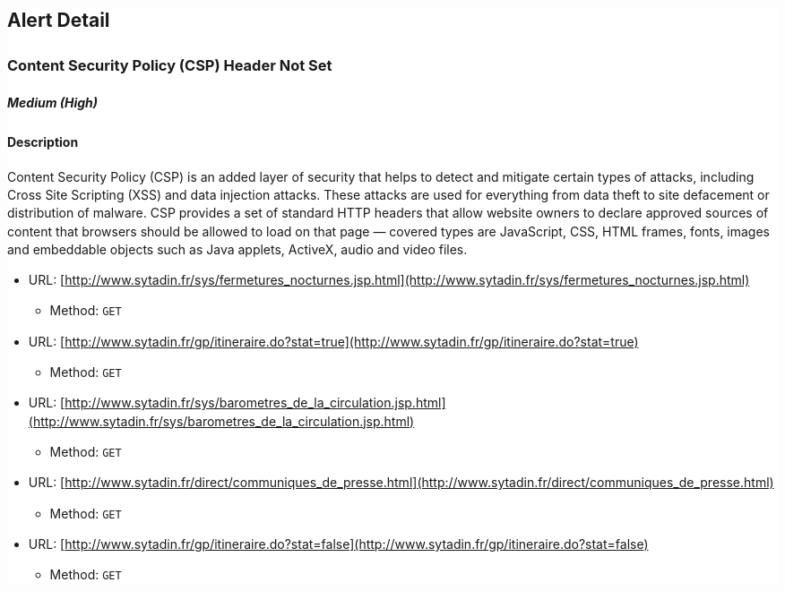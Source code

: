 ## Alert Detail


  
  
  
  
### Content Security Policy (CSP) Header Not Set
##### Medium (High)
  
  
  
  
#### Description
<p>Content Security Policy (CSP) is an added layer of security that helps to detect and mitigate certain types of attacks, including Cross Site Scripting (XSS) and data injection attacks. These attacks are used for everything from data theft to site defacement or distribution of malware. CSP provides a set of standard HTTP headers that allow website owners to declare approved sources of content that browsers should be allowed to load on that page — covered types are JavaScript, CSS, HTML frames, fonts, images and embeddable objects such as Java applets, ActiveX, audio and video files.</p>
  
  
  
* URL: [http://www.sytadin.fr/sys/fermetures_nocturnes.jsp.html](http://www.sytadin.fr/sys/fermetures_nocturnes.jsp.html)
  
  
  * Method: `GET`
  
  
  
  
* URL: [http://www.sytadin.fr/gp/itineraire.do?stat=true](http://www.sytadin.fr/gp/itineraire.do?stat=true)
  
  
  * Method: `GET`
  
  
  
  
* URL: [http://www.sytadin.fr/sys/barometres_de_la_circulation.jsp.html](http://www.sytadin.fr/sys/barometres_de_la_circulation.jsp.html)
  
  
  * Method: `GET`
  
  
  
  
* URL: [http://www.sytadin.fr/direct/communiques_de_presse.html](http://www.sytadin.fr/direct/communiques_de_presse.html)
  
  
  * Method: `GET`
  
  
  
  
* URL: [http://www.sytadin.fr/gp/itineraire.do?stat=false](http://www.sytadin.fr/gp/itineraire.do?stat=false)
  
  
  * Method: `GET`
  
  
  